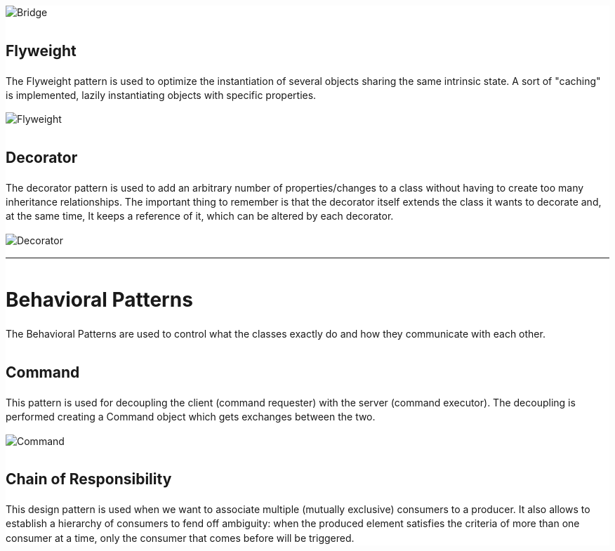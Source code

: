 <div class="image-container">
    <img src="/blog/pictures/design-patterns/Bridge.png" alt="Bridge">
</div>

## Flyweight
The Flyweight pattern is used to optimize the instantiation of several objects sharing the same intrinsic state.
A sort of "caching" is implemented, lazily instantiating objects with specific properties.

<div class="image-container">
    <img src="/blog/pictures/design-patterns/Flyweight.png" alt="Flyweight">
</div>

## Decorator
The decorator pattern is used to add an arbitrary number of properties/changes to a class without having to
create too many inheritance relationships.
The important thing to remember is that the decorator itself extends the class it wants to decorate and, at the same time,
It keeps a reference of it, which can be altered by each decorator.

<div class="image-container">
    <img src="/blog/pictures/design-patterns/Decorator.png" alt="Decorator">
</div>

---

# Behavioral Patterns
The Behavioral Patterns are used to control what the classes exactly do and how they communicate with each other.

## Command
This pattern is used for decoupling the client (command requester) with the server (command executor).
The decoupling is performed creating a Command object which gets exchanges between the two.

<div class="image-container">
    <img src="/blog/pictures/design-patterns/Command.png" alt="Command">
</div>

## Chain of Responsibility
This design pattern is used when we want to associate multiple (mutually exclusive) consumers to a producer.
It also allows to establish a hierarchy of consumers to fend off ambiguity: when the produced element satisfies the
criteria of more than one consumer at a time, only the consumer that comes before will be triggered.
